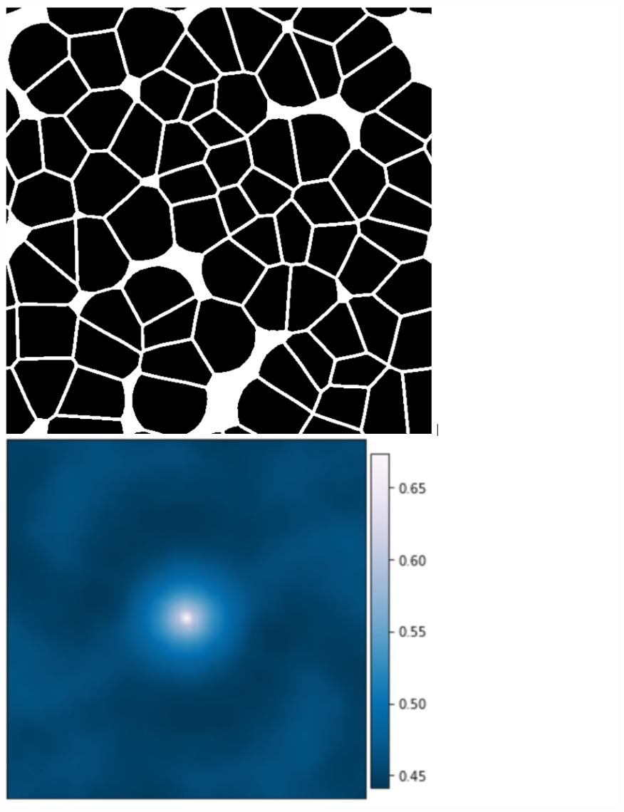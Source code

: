 <img src="figures/samples/microstructure_b.png" style="width:600px;"/>  |  <img src="figures/samples/cor_b.png" style="width:600px;"/>
